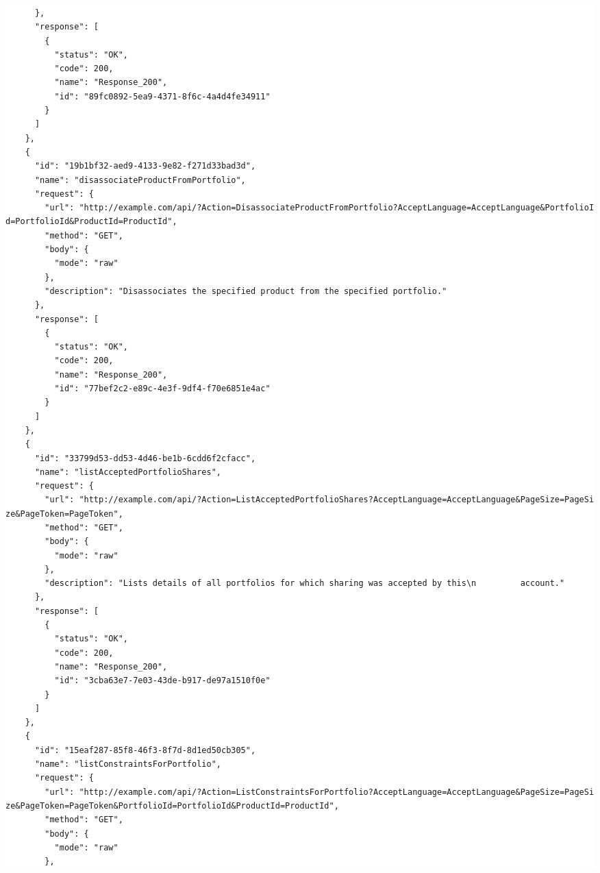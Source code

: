           },
          "response": [
            {
              "status": "OK",
              "code": 200,
              "name": "Response_200",
              "id": "89fc0892-5ea9-4371-8f6c-4a4d4fe34911"
            }
          ]
        },
        {
          "id": "19b1bf32-aed9-4133-9e82-f271d33bad3d",
          "name": "disassociateProductFromPortfolio",
          "request": {
            "url": "http://example.com/api/?Action=DisassociateProductFromPortfolio?AcceptLanguage=AcceptLanguage&PortfolioId=PortfolioId&ProductId=ProductId",
            "method": "GET",
            "body": {
              "mode": "raw"
            },
            "description": "Disassociates the specified product from the specified portfolio."
          },
          "response": [
            {
              "status": "OK",
              "code": 200,
              "name": "Response_200",
              "id": "77bef2c2-e89c-4e3f-9df4-f70e6851e4ac"
            }
          ]
        },
        {
          "id": "33799d53-dd53-4d46-be1b-6cdd6f2cfacc",
          "name": "listAcceptedPortfolioShares",
          "request": {
            "url": "http://example.com/api/?Action=ListAcceptedPortfolioShares?AcceptLanguage=AcceptLanguage&PageSize=PageSize&PageToken=PageToken",
            "method": "GET",
            "body": {
              "mode": "raw"
            },
            "description": "Lists details of all portfolios for which sharing was accepted by this\n         account."
          },
          "response": [
            {
              "status": "OK",
              "code": 200,
              "name": "Response_200",
              "id": "3cba63e7-7e03-43de-b917-de97a1510f0e"
            }
          ]
        },
        {
          "id": "15eaf287-85f8-46f3-8f7d-8d1ed50cb305",
          "name": "listConstraintsForPortfolio",
          "request": {
            "url": "http://example.com/api/?Action=ListConstraintsForPortfolio?AcceptLanguage=AcceptLanguage&PageSize=PageSize&PageToken=PageToken&PortfolioId=PortfolioId&ProductId=ProductId",
            "method": "GET",
            "body": {
              "mode": "raw"
            },